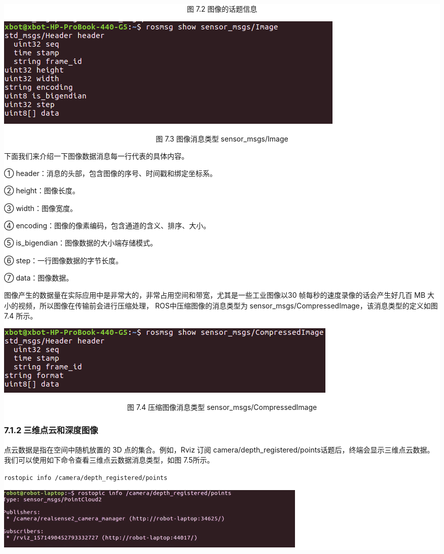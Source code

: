 <center>图 7.2 图像的话题信息</center>

![figure_3](./images/figure_3.png)

<center>图 7.3 图像消息类型 sensor_msgs/Image</center>

下面我们来介绍一下图像数据消息每一行代表的具体内容。

① header：消息的头部，包含图像的序号、时间戳和绑定坐标系。

② height：图像长度。

③ width：图像宽度。

④ encoding：图像的像素编码，包含通道的含义、排序、大小。

⑤ is_bigendian：图像数据的大小端存储模式。

⑥ step：一行图像数据的字节长度。

⑦ data：图像数据。

图像产生的数据量在实际应用中是非常大的，非常占用空间和带宽，尤其是一些工业图像以30 帧每秒的速度录像的话会产生好几百 MB 大小的视频，所以图像在传输前会进行压缩处理， ROS中压缩图像的消息类型为 sensor_msgs/CompressedImage，该消息类型的定义如图 7.4 所示。

![figure_4](./images/figure_4.png)

<center>图 7.4 压缩图像消息类型 sensor_msgs/CompressedImage</center>

### 7.1.2 三维点云和深度图像

点云数据是指在空间中随机放置的 3D 点的集合。例如，Rviz 订阅 camera/depth_registered/points话题后，终端会显示三维点云数据。我们可以使用如下命令查看三维点云数据消息类型，如图 7.5所示。

```bash
rostopic info /camera/depth_registered/points
```

![figure_5](./images/figure_5.png)
